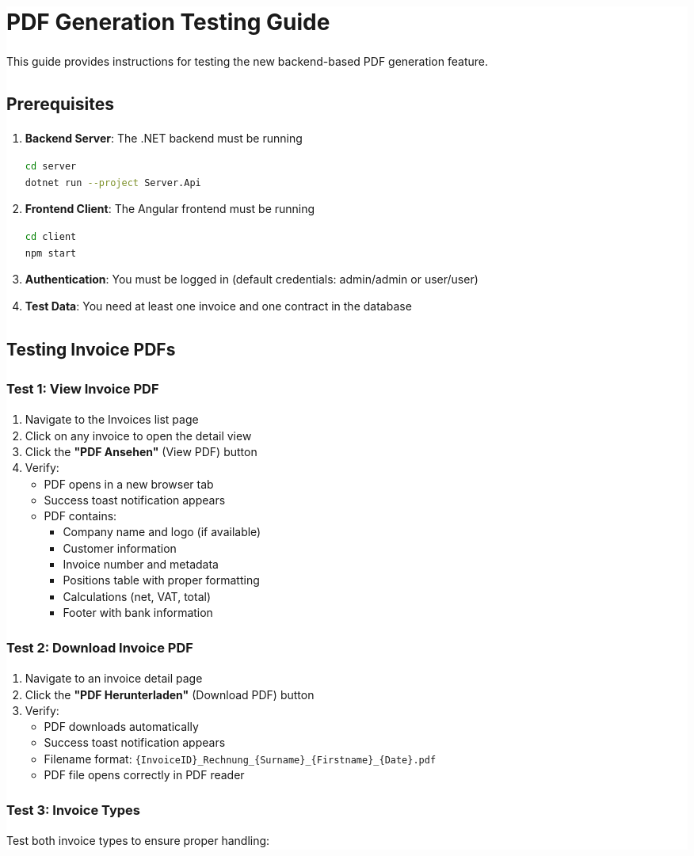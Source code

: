 # PDF Generation Testing Guide

This guide provides instructions for testing the new backend-based PDF generation feature.

## Prerequisites

1. **Backend Server**: The .NET backend must be running
   ```bash
   cd server
   dotnet run --project Server.Api
   ```

2. **Frontend Client**: The Angular frontend must be running
   ```bash
   cd client
   npm start
   ```

3. **Authentication**: You must be logged in (default credentials: admin/admin or user/user)

4. **Test Data**: You need at least one invoice and one contract in the database

## Testing Invoice PDFs

### Test 1: View Invoice PDF
1. Navigate to the Invoices list page
2. Click on any invoice to open the detail view
3. Click the **"PDF Ansehen"** (View PDF) button
4. Verify:
   - PDF opens in a new browser tab
   - Success toast notification appears
   - PDF contains:
     - Company name and logo (if available)
     - Customer information
     - Invoice number and metadata
     - Positions table with proper formatting
     - Calculations (net, VAT, total)
     - Footer with bank information

### Test 2: Download Invoice PDF
1. Navigate to an invoice detail page
2. Click the **"PDF Herunterladen"** (Download PDF) button
3. Verify:
   - PDF downloads automatically
   - Success toast notification appears
   - Filename format: `{InvoiceID}_Rechnung_{Surname}_{Firstname}_{Date}.pdf`
   - PDF file opens correctly in PDF reader

### Test 3: Invoice Types
Test both invoice types to ensure proper handling:
